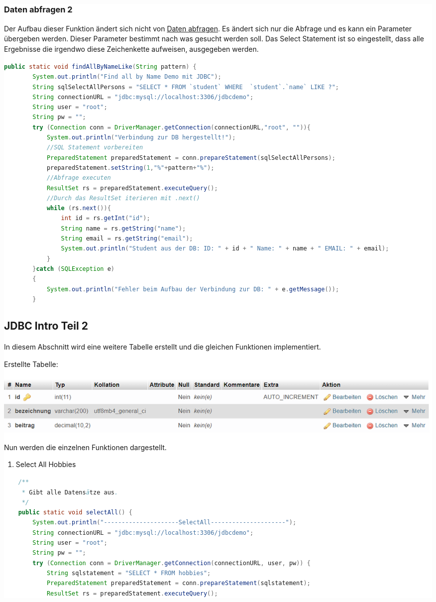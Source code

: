 ### Daten abfragen 2

Der Aufbau dieser Funktion ändert sich nicht von [Daten abfragen](#daten-abfragen). Es ändert sich nur die Abfrage und es kann ein Parameter übergeben werden. Dieser Parameter bestimmt nach was gesucht werden soll. Das Select Statement ist so eingestellt, dass alle Ergebnisse die irgendwo diese Zeichenkette aufweisen, ausgegeben werden. 

```java
public static void findAllByNameLike(String pattern) {
        System.out.println("Find all by Name Demo mit JDBC");
        String sqlSelectAllPersons = "SELECT * FROM `student` WHERE  `student`.`name` LIKE ?";
        String connectionURL = "jdbc:mysql://localhost:3306/jdbcdemo";
        String user = "root";
        String pw = "";
        try (Connection conn = DriverManager.getConnection(connectionURL,"root", "")){
            System.out.println("Verbindung zur DB hergestellt!");
            //SQL Statement vorbereiten
            PreparedStatement preparedStatement = conn.prepareStatement(sqlSelectAllPersons);
            preparedStatement.setString(1,"%"+pattern+"%");
            //Abfrage executen
            ResultSet rs = preparedStatement.executeQuery();
            //Durch das ResultSet iterieren mit .next()
            while (rs.next()){
                int id = rs.getInt("id");
                String name = rs.getString("name");
                String email = rs.getString("email");
                System.out.println("Student aus der DB: ID: " + id + " Name: " + name + " EMAIL: " + email);
            }
        }catch (SQLException e)
        {
            System.out.println("Fehler beim Aufbau der Verbindung zur DB: " + e.getMessage());
        }
```

## JDBC Intro Teil 2

In diesem Abschnitt wird eine weitere Tabelle erstellt und die gleichen Funktionen implementiert.

Erstellte Tabelle:

![](img/Tabelle_Hobbies.png)

Nun werden die einzelnen Funktionen dargestellt.

1. Select All Hobbies
```java
    /**
     * Gibt alle Datensätze aus.
     */
    public static void selectAll() {
        System.out.println("---------------------SelectAll---------------------");
        String connectionURL = "jdbc:mysql://localhost:3306/jdbcdemo";
        String user = "root";
        String pw = "";
        try (Connection conn = DriverManager.getConnection(connectionURL, user, pw)) {
            String sqlstatement = "SELECT * FROM hobbies";
            PreparedStatement preparedStatement = conn.prepareStatement(sqlstatement);
            ResultSet rs = preparedStatement.executeQuery();
```
